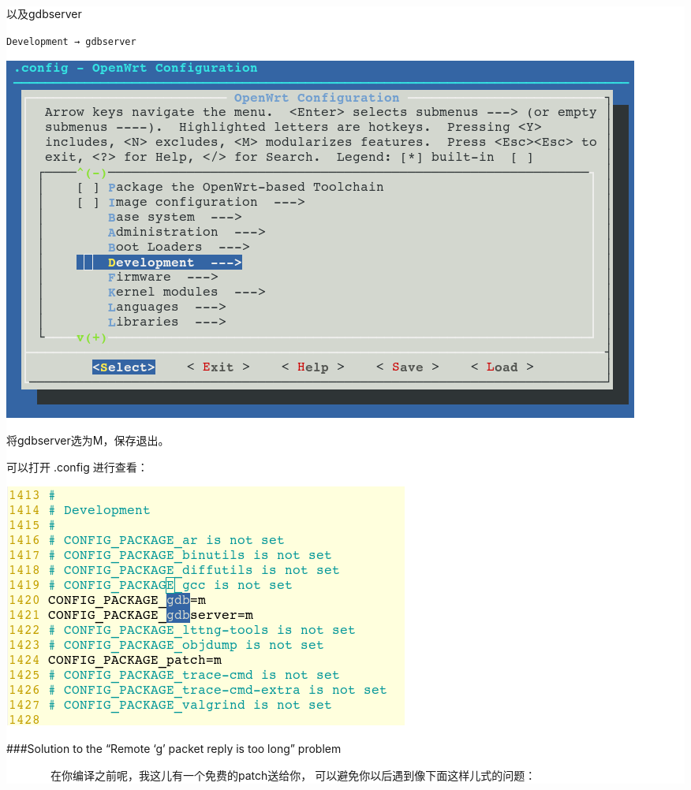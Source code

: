 
以及gdbserver

    Development → gdbserver

![T2](/images/gnu/172827_0Kny_243525.png)

将gdbserver选为M，保存退出。

可以打开 .config 进行查看：

![T3](/images/gnu/173016_VfVS_243525.png)

###Solution to the “Remote ‘g’ packet reply is too long” problem

&emsp;&emsp;&emsp;&emsp;在你编译之前呢，我这儿有一个免费的patch送给你，
可以避免你以后遇到像下面这样儿式的问题：
